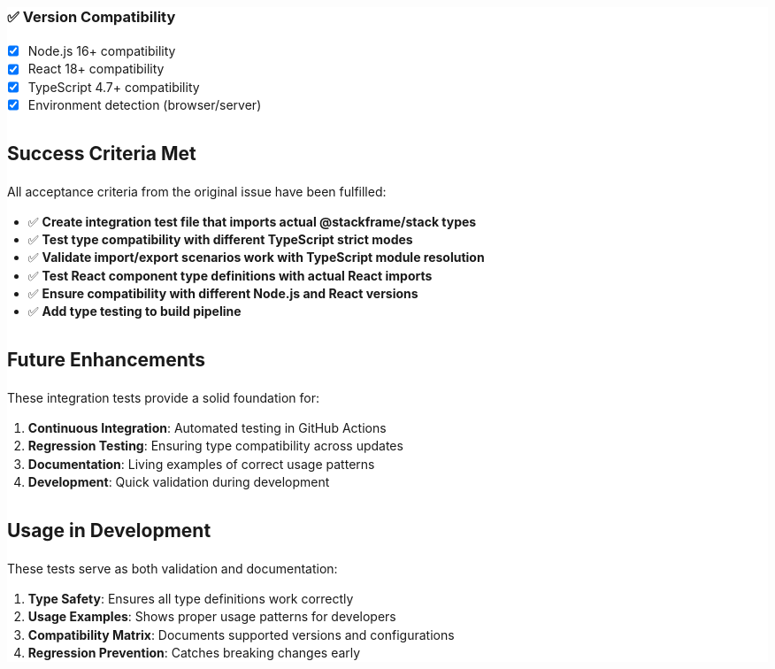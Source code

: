 ### ✅ Version Compatibility
- [x] Node.js 16+ compatibility
- [x] React 18+ compatibility
- [x] TypeScript 4.7+ compatibility
- [x] Environment detection (browser/server)

## Success Criteria Met

All acceptance criteria from the original issue have been fulfilled:

- ✅ **Create integration test file that imports actual @stackframe/stack types**
- ✅ **Test type compatibility with different TypeScript strict modes**
- ✅ **Validate import/export scenarios work with TypeScript module resolution**
- ✅ **Test React component type definitions with actual React imports**
- ✅ **Ensure compatibility with different Node.js and React versions**
- ✅ **Add type testing to build pipeline**

## Future Enhancements

These integration tests provide a solid foundation for:

1. **Continuous Integration**: Automated testing in GitHub Actions
2. **Regression Testing**: Ensuring type compatibility across updates
3. **Documentation**: Living examples of correct usage patterns
4. **Development**: Quick validation during development

## Usage in Development

These tests serve as both validation and documentation:

1. **Type Safety**: Ensures all type definitions work correctly
2. **Usage Examples**: Shows proper usage patterns for developers
3. **Compatibility Matrix**: Documents supported versions and configurations
4. **Regression Prevention**: Catches breaking changes early